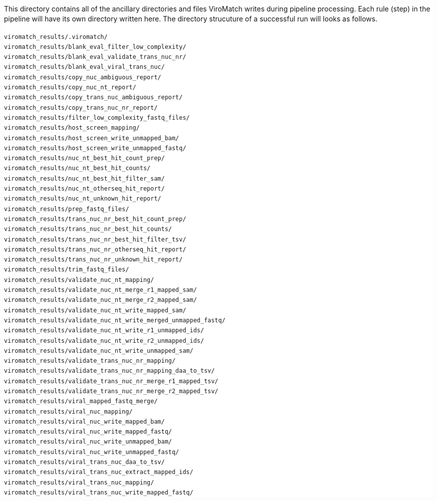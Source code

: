 This directory contains all of the ancillary directories and files ViroMatch writes during pipeline processing. Each rule (step) in the pipeline will have its own directory written here. The directory strucuture of a successful run will looks as follows.

```plaintext
viromatch_results/.viromatch/
viromatch_results/blank_eval_filter_low_complexity/
viromatch_results/blank_eval_validate_trans_nuc_nr/
viromatch_results/blank_eval_viral_trans_nuc/
viromatch_results/copy_nuc_ambiguous_report/
viromatch_results/copy_nuc_nt_report/
viromatch_results/copy_trans_nuc_ambiguous_report/
viromatch_results/copy_trans_nuc_nr_report/
viromatch_results/filter_low_complexity_fastq_files/
viromatch_results/host_screen_mapping/
viromatch_results/host_screen_write_unmapped_bam/
viromatch_results/host_screen_write_unmapped_fastq/
viromatch_results/nuc_nt_best_hit_count_prep/
viromatch_results/nuc_nt_best_hit_counts/
viromatch_results/nuc_nt_best_hit_filter_sam/
viromatch_results/nuc_nt_otherseq_hit_report/
viromatch_results/nuc_nt_unknown_hit_report/
viromatch_results/prep_fastq_files/
viromatch_results/trans_nuc_nr_best_hit_count_prep/
viromatch_results/trans_nuc_nr_best_hit_counts/
viromatch_results/trans_nuc_nr_best_hit_filter_tsv/
viromatch_results/trans_nuc_nr_otherseq_hit_report/
viromatch_results/trans_nuc_nr_unknown_hit_report/
viromatch_results/trim_fastq_files/
viromatch_results/validate_nuc_nt_mapping/
viromatch_results/validate_nuc_nt_merge_r1_mapped_sam/
viromatch_results/validate_nuc_nt_merge_r2_mapped_sam/
viromatch_results/validate_nuc_nt_write_mapped_sam/
viromatch_results/validate_nuc_nt_write_merged_unmapped_fastq/
viromatch_results/validate_nuc_nt_write_r1_unmapped_ids/
viromatch_results/validate_nuc_nt_write_r2_unmapped_ids/
viromatch_results/validate_nuc_nt_write_unmapped_sam/
viromatch_results/validate_trans_nuc_nr_mapping/
viromatch_results/validate_trans_nuc_nr_mapping_daa_to_tsv/
viromatch_results/validate_trans_nuc_nr_merge_r1_mapped_tsv/
viromatch_results/validate_trans_nuc_nr_merge_r2_mapped_tsv/
viromatch_results/viral_mapped_fastq_merge/
viromatch_results/viral_nuc_mapping/
viromatch_results/viral_nuc_write_mapped_bam/
viromatch_results/viral_nuc_write_mapped_fastq/
viromatch_results/viral_nuc_write_unmapped_bam/
viromatch_results/viral_nuc_write_unmapped_fastq/
viromatch_results/viral_trans_nuc_daa_to_tsv/
viromatch_results/viral_trans_nuc_extract_mapped_ids/
viromatch_results/viral_trans_nuc_mapping/
viromatch_results/viral_trans_nuc_write_mapped_fastq/
```
